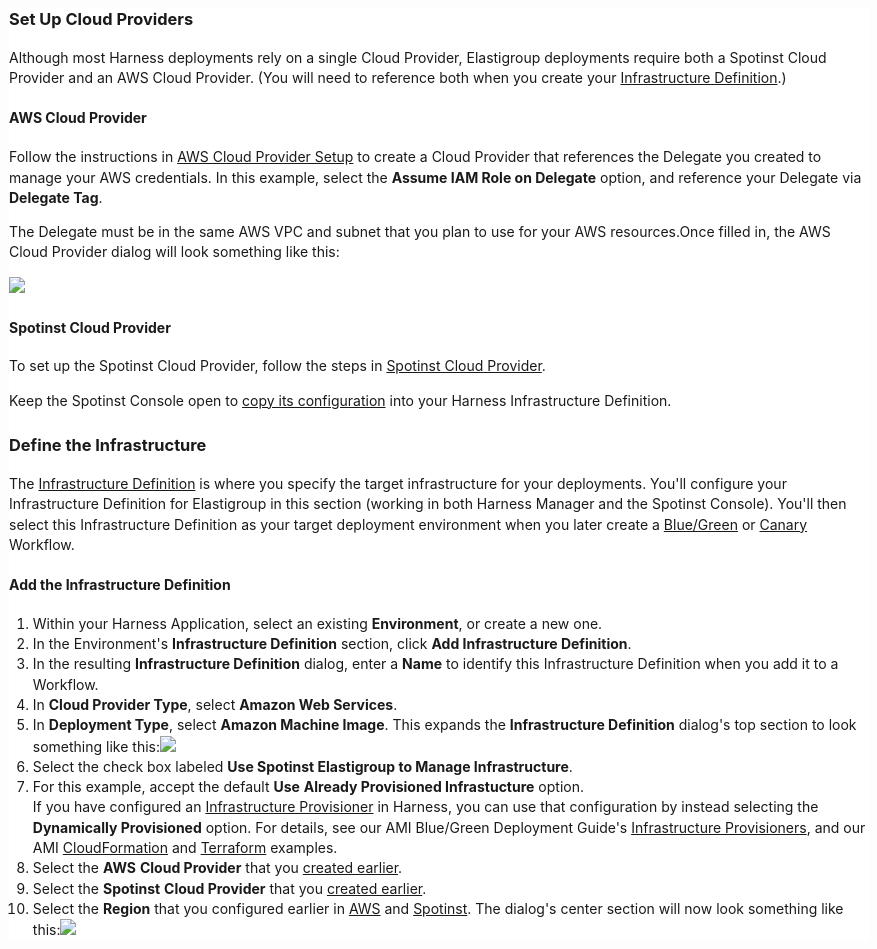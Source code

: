 
### Set Up Cloud Providers

Although most Harness deployments rely on a single Cloud Provider, Elastigroup deployments require both a Spotinst Cloud Provider and an AWS Cloud Provider. (You will need to reference both when you create your [Infrastructure Definition](#infrastructure_definition).)


#### AWS Cloud Provider

Follow the instructions in [AWS Cloud Provider Setup](/article/rd6ghl00va-ami-deployment#aws_cloud_provider_setup) to create a Cloud Provider that references the Delegate you created to manage your AWS credentials. In this example, select the **Assume IAM Role on Delegate** option, and reference your Delegate via **Delegate Tag**.

The Delegate must be in the same AWS VPC and subnet that you plan to use for your AWS resources.Once filled in, the AWS Cloud Provider dialog will look something like this:

![](https://files.helpdocs.io/kw8ldg1itf/articles/bkxhdsur2z/1620840151064/image.png)
#### Spotinst Cloud Provider

To set up the Spotinst Cloud Provider, follow the steps in [Spotinst Cloud Provider](/article/whwnovprrb-cloud-providers).

Keep the Spotinst Console open to [copy its configuration](#add_elastigroup_config) into your Harness Infrastructure Definition.


### Define the Infrastructure

The [Infrastructure Definition](/article/v3l3wqovbe-infrastructure-definitions) is where you specify the target infrastructure for your deployments. You'll configure your Infrastructure Definition for Elastigroup in this section (working in both Harness Manager and the Spotinst Console). You'll then select this Infrastructure Definition as your target deployment environment when you later create a [Blue/Green](#blue_green) or [Canary](#canary) Workflow.


#### Add the Infrastructure Definition

1. Within your Harness Application, select an existing **Environment**, or create a new one.
2. In the Environment's **Infrastructure Definition** section, click **Add Infrastructure Definition**.
3. In the resulting **Infrastructure Definition** dialog, enter a **Name** to identify this Infrastructure Definition when you add it to a Workflow.
4. In **Cloud Provider Type**, select **Amazon Web Services**.
5. In **Deployment Type**, select **Amazon Machine Image**. This expands the **Infrastructure Definition** dialog's top section to look something like this:![](https://files.helpdocs.io/kw8ldg1itf/articles/bkxhdsur2z/1620840151268/image.png)
6. Select the check box labeled **Use Spotinst Elastigroup to Manage Infrastructure**.
7. For this example, accept the default **Use** **Already Provisioned Infrastucture** option.  
If you have configured an [Infrastructure Provisioner](/article/o22jx8amxb-add-an-infra-provisioner) in Harness, you can use that configuration by instead selecting the **Dynamically Provisioned** option. For details, see our AMI Blue/Green Deployment Guide's [Infrastructure Provisioners](#infrastructure_provisioners), and our AMI [CloudFormation](/article/vw71c7rxhp-ami-blue-green#infrastructure_provisioners) and [Terraform](/article/9pvvgcdbjh-terrform-provisioner#ami_and_auto_scaling_group) examples.
8. Select the **AWS** **Cloud Provider** that you [created earlier](#aws_cloud_provider).
9. Select the **Spotinst** **Cloud Provider** that you [created earlier](#spotinst_cloud_provider).
10. Select the **Region** that you configured earlier in [AWS](#aws_prereq) and [Spotinst](#spotinst_prereq). The dialog's center section will now look something like this:![](https://files.helpdocs.io/kw8ldg1itf/articles/bkxhdsur2z/1620840151413/image.png)

